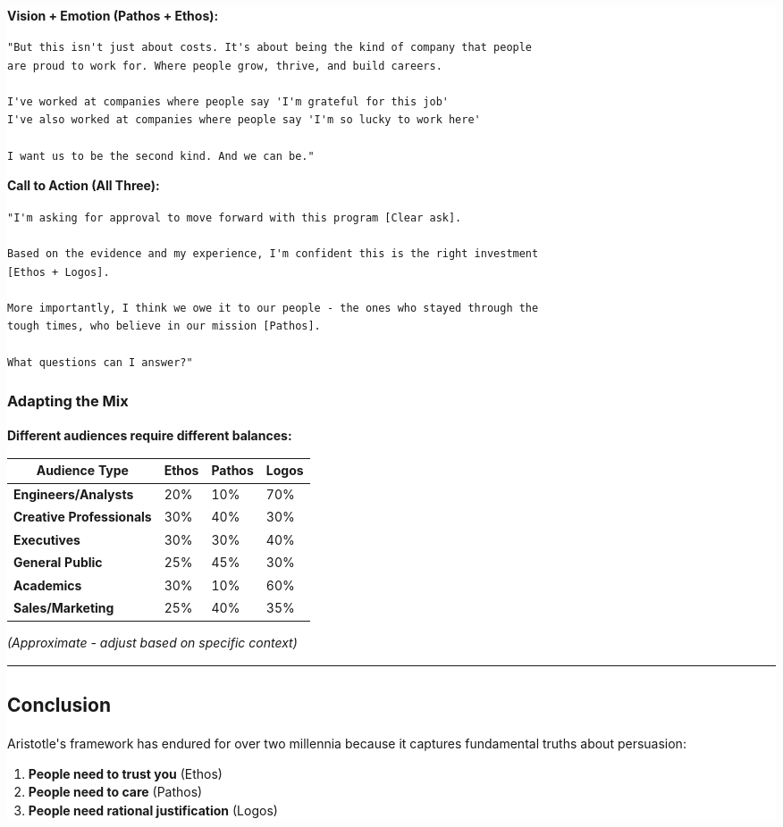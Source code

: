 **Vision + Emotion (Pathos + Ethos):**
```
"But this isn't just about costs. It's about being the kind of company that people
are proud to work for. Where people grow, thrive, and build careers.

I've worked at companies where people say 'I'm grateful for this job'
I've also worked at companies where people say 'I'm so lucky to work here'

I want us to be the second kind. And we can be."
```

**Call to Action (All Three):**
```
"I'm asking for approval to move forward with this program [Clear ask].

Based on the evidence and my experience, I'm confident this is the right investment
[Ethos + Logos].

More importantly, I think we owe it to our people - the ones who stayed through the
tough times, who believe in our mission [Pathos].

What questions can I answer?"
```

### Adapting the Mix

**Different audiences require different balances:**

| Audience Type | Ethos | Pathos | Logos |
|---------------|-------|--------|-------|
| **Engineers/Analysts** | 20% | 10% | 70% |
| **Creative Professionals** | 30% | 40% | 30% |
| **Executives** | 30% | 30% | 40% |
| **General Public** | 25% | 45% | 30% |
| **Academics** | 30% | 10% | 60% |
| **Sales/Marketing** | 25% | 40% | 35% |

*(Approximate - adjust based on specific context)*

---

## Conclusion

Aristotle's framework has endured for over two millennia because it captures fundamental truths about persuasion:

1. **People need to trust you** (Ethos)
2. **People need to care** (Pathos)
3. **People need rational justification** (Logos)
